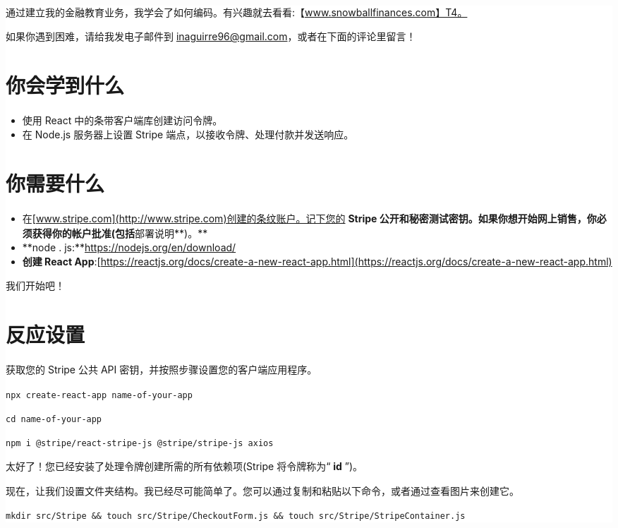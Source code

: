 通过建立我的金融教育业务，我学会了如何编码。有兴趣就去看看:【www.snowballfinances.com】T4。

如果你遇到困难，请给我发电子邮件到 inaguirre96@gmail.com，或者在下面的评论里留言！

# 你会学到什么

*   使用 React 中的条带客户端库创建访问令牌。
*   在 Node.js 服务器上设置 Stripe 端点，以接收令牌、处理付款并发送响应。

# 你需要什么

*   在[www.stripe.com](http://www.stripe.com)创建的条纹账户。记下您的 **Stripe 公开和秘密测试密钥。如果你想开始网上销售，你必须获得你的帐户批准(包括**部署说明**)。**
*   **node . js:**https://nodejs.org/en/download/
*   **创建 React App**:[https://reactjs.org/docs/create-a-new-react-app.html](https://reactjs.org/docs/create-a-new-react-app.html)

我们开始吧！

# 反应设置

获取您的 Stripe 公共 API 密钥，并按照步骤设置您的客户端应用程序。

`npx create-react-app name-of-your-app`

`cd name-of-your-app`

`npm i @stripe/react-stripe-js @stripe/stripe-js axios`

太好了！您已经安装了处理令牌创建所需的所有依赖项(Stripe 将令牌称为“ **id** ”)。

现在，让我们设置文件夹结构。我已经尽可能简单了。您可以通过复制和粘贴以下命令，或者通过查看图片来创建它。

`mkdir src/Stripe && touch src/Stripe/CheckoutForm.js && touch src/Stripe/StripeContainer.js`
